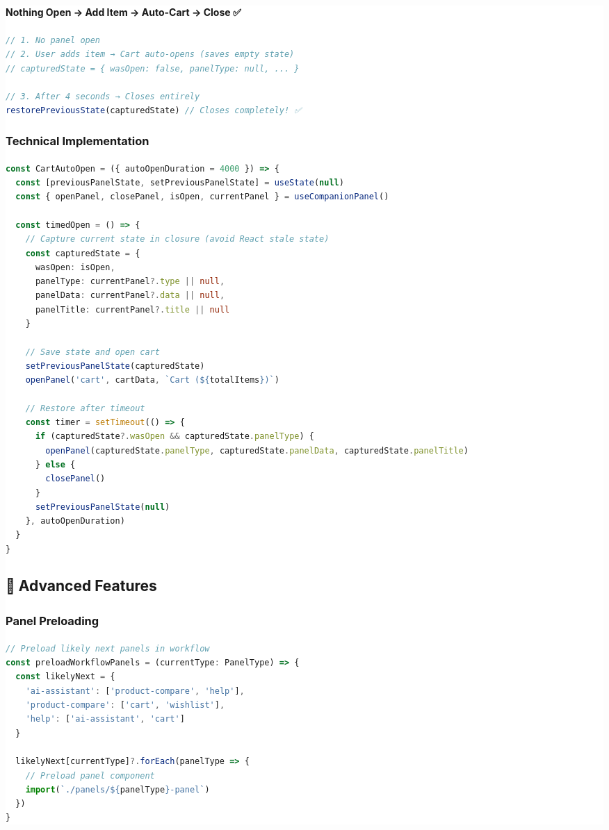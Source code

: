 #### **Nothing Open → Add Item → Auto-Cart → Close** ✅
```typescript
// 1. No panel open
// 2. User adds item → Cart auto-opens (saves empty state)
// capturedState = { wasOpen: false, panelType: null, ... }

// 3. After 4 seconds → Closes entirely
restorePreviousState(capturedState) // Closes completely! ✅
```

### Technical Implementation

```typescript
const CartAutoOpen = ({ autoOpenDuration = 4000 }) => {
  const [previousPanelState, setPreviousPanelState] = useState(null)
  const { openPanel, closePanel, isOpen, currentPanel } = useCompanionPanel()

  const timedOpen = () => {
    // Capture current state in closure (avoid React stale state)
    const capturedState = {
      wasOpen: isOpen,
      panelType: currentPanel?.type || null,
      panelData: currentPanel?.data || null,
      panelTitle: currentPanel?.title || null
    }
    
    // Save state and open cart
    setPreviousPanelState(capturedState)
    openPanel('cart', cartData, `Cart (${totalItems})`)
    
    // Restore after timeout
    const timer = setTimeout(() => {
      if (capturedState?.wasOpen && capturedState.panelType) {
        openPanel(capturedState.panelType, capturedState.panelData, capturedState.panelTitle)
      } else {
        closePanel()
      }
      setPreviousPanelState(null)
    }, autoOpenDuration)
  }
}
```

## 🚀 Advanced Features

### Panel Preloading
```typescript
// Preload likely next panels in workflow
const preloadWorkflowPanels = (currentType: PanelType) => {
  const likelyNext = {
    'ai-assistant': ['product-compare', 'help'],
    'product-compare': ['cart', 'wishlist'],
    'help': ['ai-assistant', 'cart']
  }
  
  likelyNext[currentType]?.forEach(panelType => {
    // Preload panel component
    import(`./panels/${panelType}-panel`)
  })
}
```
